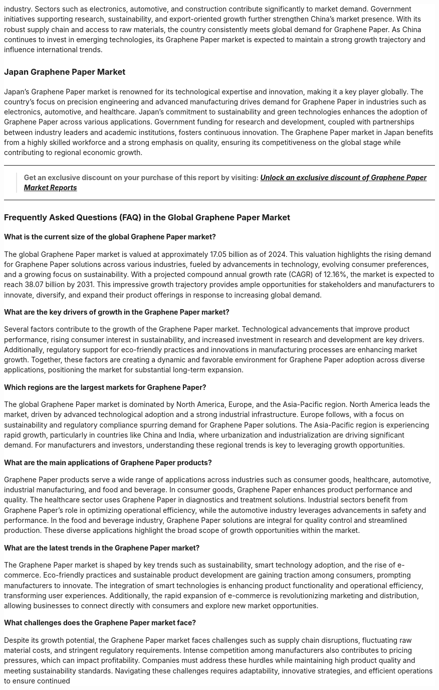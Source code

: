 industry. Sectors such as electronics, automotive, and construction contribute significantly to market demand. Government initiatives supporting research, sustainability, and export-oriented growth further strengthen China&rsquo;s market presence. With its robust supply chain and access to raw materials, the country consistently meets global demand for Graphene Paper. As China continues to invest in emerging technologies, its Graphene Paper market is expected to maintain a strong growth trajectory and influence international trends.</p><h3>Japan Graphene Paper Market</h3><p>Japan&rsquo;s Graphene Paper market is renowned for its technological expertise and innovation, making it a key player globally. The country&rsquo;s focus on precision engineering and advanced manufacturing drives demand for Graphene Paper in industries such as electronics, automotive, and healthcare. Japan&rsquo;s commitment to sustainability and green technologies enhances the adoption of Graphene Paper across various applications. Government funding for research and development, coupled with partnerships between industry leaders and academic institutions, fosters continuous innovation. The Graphene Paper market in Japan benefits from a highly skilled workforce and a strong emphasis on quality, ensuring its competitiveness on the global stage while contributing to regional economic growth.</p><hr /><blockquote><p><strong>Get an exclusive discount on your purchase of this report by visiting: <em><a href="://marketresearchpulse.com/ask-for-discount/137667?utm_source=Github&amp;utm_medium=021">Unlock an exclusive discount of Graphene Paper Market Reports</a></em>&nbsp;</strong></p></blockquote><hr /><h3>Frequently Asked Questions (FAQ) in the Global Graphene Paper Market</h3><p><strong>What is the current size of the global Graphene Paper market?</strong></p><p>The global Graphene Paper market is valued at approximately 17.05 billion as of 2024. This valuation highlights the rising demand for Graphene Paper solutions across various industries, fueled by advancements in technology, evolving consumer preferences, and a growing focus on sustainability. With a projected compound annual growth rate (CAGR) of 12.16%, the market is expected to reach 38.07 billion by 2031. This impressive growth trajectory provides ample opportunities for stakeholders and manufacturers to innovate, diversify, and expand their product offerings in response to increasing global demand.</p><p><strong>What are the key drivers of growth in the Graphene Paper market?</strong></p><p>Several factors contribute to the growth of the Graphene Paper market. Technological advancements that improve product performance, rising consumer interest in sustainability, and increased investment in research and development are key drivers. Additionally, regulatory support for eco-friendly practices and innovations in manufacturing processes are enhancing market growth. Together, these factors are creating a dynamic and favorable environment for Graphene Paper adoption across diverse applications, positioning the market for substantial long-term expansion.</p><p><strong>Which regions are the largest markets for Graphene Paper?</strong></p><p>The global Graphene Paper market is dominated by North America, Europe, and the Asia-Pacific region. North America leads the market, driven by advanced technological adoption and a strong industrial infrastructure. Europe follows, with a focus on sustainability and regulatory compliance spurring demand for Graphene Paper solutions. The Asia-Pacific region is experiencing rapid growth, particularly in countries like China and India, where urbanization and industrialization are driving significant demand. For manufacturers and investors, understanding these regional trends is key to leveraging growth opportunities.</p><p><strong>What are the main applications of Graphene Paper products?</strong></p><p>Graphene Paper products serve a wide range of applications across industries such as consumer goods, healthcare, automotive, industrial manufacturing, and food and beverage. In consumer goods, Graphene Paper enhances product performance and quality. The healthcare sector uses Graphene Paper in diagnostics and treatment solutions. Industrial sectors benefit from Graphene Paper&rsquo;s role in optimizing operational efficiency, while the automotive industry leverages advancements in safety and performance. In the food and beverage industry, Graphene Paper solutions are integral for quality control and streamlined production. These diverse applications highlight the broad scope of growth opportunities within the market.</p><p><strong>What are the latest trends in the Graphene Paper market?</strong></p><p>The Graphene Paper market is shaped by key trends such as sustainability, smart technology adoption, and the rise of e-commerce. Eco-friendly practices and sustainable product development are gaining traction among consumers, prompting manufacturers to innovate. The integration of smart technologies is enhancing product functionality and operational efficiency, transforming user experiences. Additionally, the rapid expansion of e-commerce is revolutionizing marketing and distribution, allowing businesses to connect directly with consumers and explore new market opportunities.</p><p><strong>What challenges does the Graphene Paper market face?</strong></p><p>Despite its growth potential, the Graphene Paper market faces challenges such as supply chain disruptions, fluctuating raw material costs, and stringent regulatory requirements. Intense competition among manufacturers also contributes to pricing pressures, which can impact profitability. Companies must address these hurdles while maintaining high product quality and meeting sustainability standards. Navigating these challenges requires adaptability, innovative strategies, and efficient operations to ensure continued
